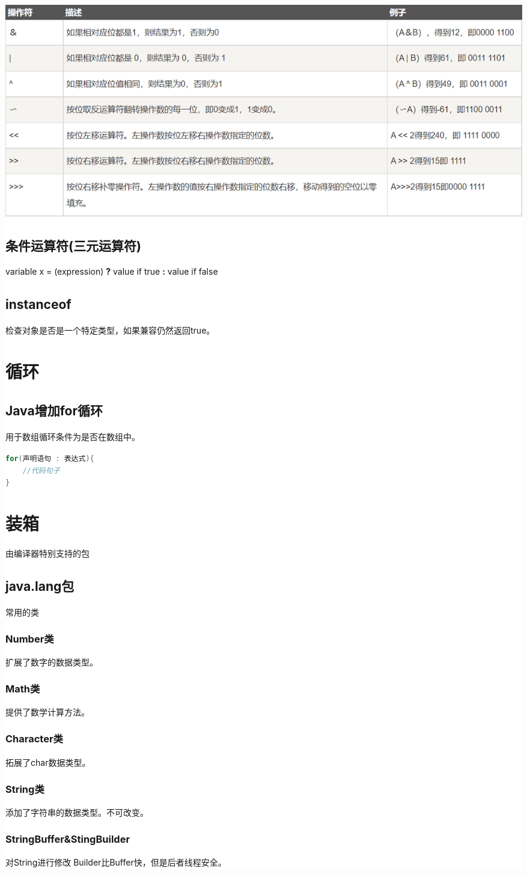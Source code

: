 ![](images/2022-12-31-18-36-52.png)
## 条件运算符(三元运算符)
variable x = (expression) **?** value if true **:** value if false
## instanceof
检查对象是否是一个特定类型，如果兼容仍然返回true。
# 循环
## Java增加for循环
用于数组循环条件为是否在数组中。
``` Java
for(声明语句 : 表达式){
    //代码句子
}
```
# 装箱
由编译器特别支持的包
## java.lang包
常用的类
### Number类
扩展了数字的数据类型。
### Math类
提供了数学计算方法。
### Character类
拓展了char数据类型。
### String类
添加了字符串的数据类型。不可改变。
### StringBuffer&StingBuilder
对String进行修改
Builder比Buffer快，但是后者线程安全。